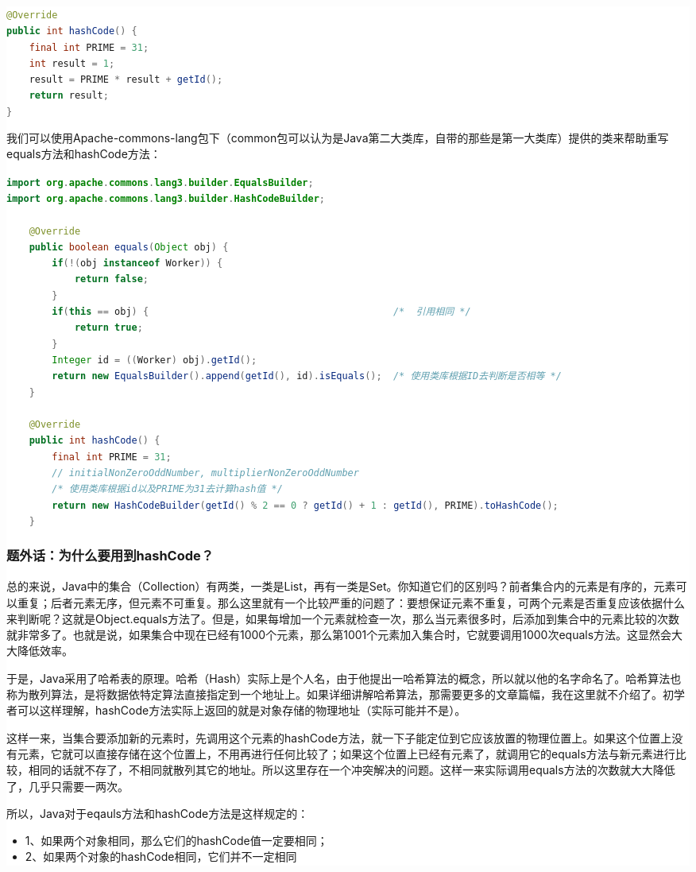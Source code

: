 ```java
@Override
public int hashCode() {
    final int PRIME = 31;
    int result = 1;
    result = PRIME * result + getId();
    return result;
}
```

我们可以使用Apache-commons-lang包下（common包可以认为是Java第二大类库，自带的那些是第一大类库）提供的类来帮助重写equals方法和hashCode方法：

```java
import org.apache.commons.lang3.builder.EqualsBuilder;
import org.apache.commons.lang3.builder.HashCodeBuilder;

	@Override
	public boolean equals(Object obj) {
	    if(!(obj instanceof Worker)) {
			return false;
		}
        if(this == obj) {											/*  引用相同 */
			return true;
		}
		Integer id = ((Worker) obj).getId();
		return new EqualsBuilder().append(getId(), id).isEquals();	/* 使用类库根据ID去判断是否相等 */
	}

	@Override
	public int hashCode() {
		final int PRIME = 31;
		// initialNonZeroOddNumber, multiplierNonZeroOddNumber
        /* 使用类库根据id以及PRIME为31去计算hash值 */
		return new HashCodeBuilder(getId() % 2 == 0 ? getId() + 1 : getId(), PRIME).toHashCode();
	}
```



### 题外话：为什么要用到hashCode？

总的来说，Java中的集合（Collection）有两类，一类是List，再有一类是Set。你知道它们的区别吗？前者集合内的元素是有序的，元素可以重复；后者元素无序，但元素不可重复。那么这里就有一个比较严重的问题了：要想保证元素不重复，可两个元素是否重复应该依据什么来判断呢？这就是Object.equals方法了。但是，如果每增加一个元素就检查一次，那么当元素很多时，后添加到集合中的元素比较的次数就非常多了。也就是说，如果集合中现在已经有1000个元素，那么第1001个元素加入集合时，它就要调用1000次equals方法。这显然会大大降低效率。 

于是，Java采用了哈希表的原理。哈希（Hash）实际上是个人名，由于他提出一哈希算法的概念，所以就以他的名字命名了。哈希算法也称为散列算法，是将数据依特定算法直接指定到一个地址上。如果详细讲解哈希算法，那需要更多的文章篇幅，我在这里就不介绍了。初学者可以这样理解，hashCode方法实际上返回的就是对象存储的物理地址（实际可能并不是）。 

这样一来，当集合要添加新的元素时，先调用这个元素的hashCode方法，就一下子能定位到它应该放置的物理位置上。如果这个位置上没有元素，它就可以直接存储在这个位置上，不用再进行任何比较了；如果这个位置上已经有元素了，就调用它的equals方法与新元素进行比较，相同的话就不存了，不相同就散列其它的地址。所以这里存在一个冲突解决的问题。这样一来实际调用equals方法的次数就大大降低了，几乎只需要一两次。 

所以，Java对于eqauls方法和hashCode方法是这样规定的： 

* 1、如果两个对象相同，那么它们的hashCode值一定要相同； 
* 2、如果两个对象的hashCode相同，它们并不一定相同 
  